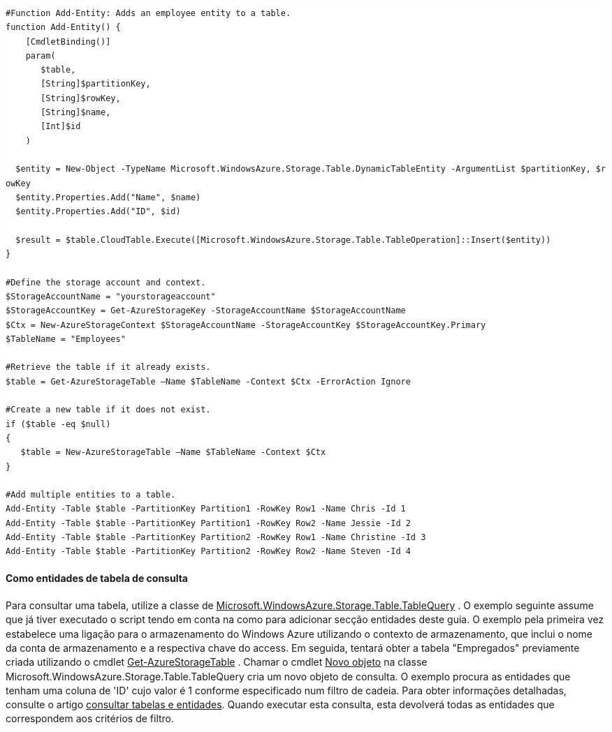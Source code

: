     #Function Add-Entity: Adds an employee entity to a table.
    function Add-Entity() {
        [CmdletBinding()]
        param(
           $table,
           [String]$partitionKey,
           [String]$rowKey,
           [String]$name,
           [Int]$id
        )

      $entity = New-Object -TypeName Microsoft.WindowsAzure.Storage.Table.DynamicTableEntity -ArgumentList $partitionKey, $rowKey
      $entity.Properties.Add("Name", $name)
      $entity.Properties.Add("ID", $id)

      $result = $table.CloudTable.Execute([Microsoft.WindowsAzure.Storage.Table.TableOperation]::Insert($entity))
    }

    #Define the storage account and context.
    $StorageAccountName = "yourstorageaccount"
    $StorageAccountKey = Get-AzureStorageKey -StorageAccountName $StorageAccountName
    $Ctx = New-AzureStorageContext $StorageAccountName -StorageAccountKey $StorageAccountKey.Primary
    $TableName = "Employees"

    #Retrieve the table if it already exists.
    $table = Get-AzureStorageTable –Name $TableName -Context $Ctx -ErrorAction Ignore

    #Create a new table if it does not exist.
    if ($table -eq $null)
    {
       $table = New-AzureStorageTable –Name $TableName -Context $Ctx
    }

    #Add multiple entities to a table.
    Add-Entity -Table $table -PartitionKey Partition1 -RowKey Row1 -Name Chris -Id 1
    Add-Entity -Table $table -PartitionKey Partition1 -RowKey Row2 -Name Jessie -Id 2
    Add-Entity -Table $table -PartitionKey Partition2 -RowKey Row1 -Name Christine -Id 3
    Add-Entity -Table $table -PartitionKey Partition2 -RowKey Row2 -Name Steven -Id 4

#### <a name="how-to-query-table-entities"></a>Como entidades de tabela de consulta
Para consultar uma tabela, utilize a classe de [Microsoft.WindowsAzure.Storage.Table.TableQuery](http://msdn.microsoft.com/library/azure/microsoft.windowsazure.storage.table.tablequery.aspx) . O exemplo seguinte assume que já tiver executado o script tendo em conta na como para adicionar secção entidades deste guia. O exemplo pela primeira vez estabelece uma ligação para o armazenamento do Windows Azure utilizando o contexto de armazenamento, que inclui o nome da conta de armazenamento e a respectiva chave do access. Em seguida, tentará obter a tabela "Empregados" previamente criada utilizando o cmdlet [Get-AzureStorageTable](http://msdn.microsoft.com/library/azure/dn806411.aspx) . Chamar o cmdlet [Novo objeto](http://technet.microsoft.com/library/hh849885.aspx) na classe Microsoft.WindowsAzure.Storage.Table.TableQuery cria um novo objeto de consulta. O exemplo procura as entidades que tenham uma coluna de 'ID' cujo valor é 1 conforme especificado num filtro de cadeia. Para obter informações detalhadas, consulte o artigo [consultar tabelas e entidades](http://msdn.microsoft.com/library/azure/dd894031.aspx). Quando executar esta consulta, esta devolverá todas as entidades que correspondem aos critérios de filtro.


[Image1]: ./media/storage-powershell-guide-full/Subscription_currentportal.png
[Image2]: ./media/storage-powershell-guide-full/Subscription_Previewportal.png
[Image3]: ./media/storage-powershell-guide-full/Blobdownload.png
[Getting started with Azure Storage and PowerShell in 5 minutes]: #getstart
[Prerequisites for using Azure PowerShell with Azure Storage]: #pre
[How to manage storage accounts in Azure]: #manageaccount
[How to set a default Azure subscription]: #setdefsub
[How to create a new Azure storage account]: #createaccount
[How to set a default Azure storage account]: #defaultaccount
[How to list all Azure storage accounts in a subscription]: #listaccounts
[How to create an Azure storage context]: #createctx
[How to manage Azure blobs and blob snapshots]: #manageblobs
[How to create a container]: #container
[How to upload a blob into a container]: #uploadblob
[How to download blobs from a container]: #downblob
[How to copy blobs from one storage container to another]: #copyblob
[How to delete a blob]: #deleteblob
[How to manage Azure blob snapshots]: #manageshots
[How to create a blob snapshot]: #createshot
[How to list snapshots of a blob]: #listshot
[How to copy a snapshot of a blob]: #copyshot
[How to manage Azure tables and table entities]: #managetables
[How to create a table]: #createtable
[How to retrieve a table]: #gettable
[How to delete a table]: #remtable
[How to manage table entities]: #mngentity
[How to add table entities]: #addentity
[How to query table entities]: #queryentity
[How to delete table entities]: #deleteentity
[How to manage Azure queues and queue messages]: #managequeues
[How to create a queue]: #createqueue
[How to retrieve a queue]: #getqueue
[How to delete a queue]: #remqueue
[How to manage queue messages]: #mngqueuemsg
[How to insert a message into a queue]: #addqueuemsg
[How to de-queue at the next message]: #dequeuemsg
[How to manage Azure file shares and files]: #files
[How to set and query storage analytics]: #stganalytics
[How to manage Shared Access Signature (SAS) and Stored Access Policy]: #sas
[How to use Azure Storage for U.S. government and Azure China]: #gov
[Next Steps]: #next